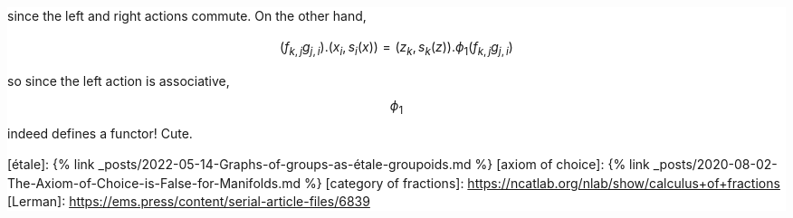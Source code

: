 since the left and right actions commute.
On the other hand,

$$ (f_{k,j}g_{j,i}) . (x_i, s_i(x)) = (z_k,s_k(z)) .\phi_1(f_{k,j}g_{j,i})$$

so since the left action is associative, $$\phi_1$$ indeed defines a functor! Cute.

[étale]: {% link _posts/2022-05-14-Graphs-of-groups-as-étale-groupoids.md %}
[axiom of choice]: {% link _posts/2020-08-02-The-Axiom-of-Choice-is-False-for-Manifolds.md %}
[category of fractions]: https://ncatlab.org/nlab/show/calculus+of+fractions
[Lerman]: https://ems.press/content/serial-article-files/6839
